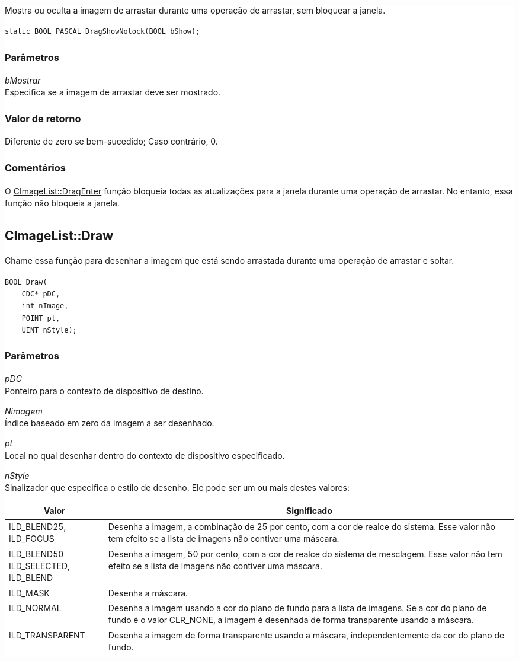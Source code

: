 Mostra ou oculta a imagem de arrastar durante uma operação de arrastar, sem bloquear a janela.

```
static BOOL PASCAL DragShowNolock(BOOL bShow);
```

### <a name="parameters"></a>Parâmetros

*bMostrar*<br/>
Especifica se a imagem de arrastar deve ser mostrado.

### <a name="return-value"></a>Valor de retorno

Diferente de zero se bem-sucedido; Caso contrário, 0.

### <a name="remarks"></a>Comentários

O [CImageList::DragEnter](#dragenter) função bloqueia todas as atualizações para a janela durante uma operação de arrastar. No entanto, essa função não bloqueia a janela.

##  <a name="draw"></a>  CImageList::Draw

Chame essa função para desenhar a imagem que está sendo arrastada durante uma operação de arrastar e soltar.

```
BOOL Draw(
    CDC* pDC,
    int nImage,
    POINT pt,
    UINT nStyle);
```

### <a name="parameters"></a>Parâmetros

*pDC*<br/>
Ponteiro para o contexto de dispositivo de destino.

*Nimagem*<br/>
Índice baseado em zero da imagem a ser desenhado.

*pt*<br/>
Local no qual desenhar dentro do contexto de dispositivo especificado.

*nStyle*<br/>
Sinalizador que especifica o estilo de desenho. Ele pode ser um ou mais destes valores:

|Valor|Significado|
|-----------|-------------|
|ILD_BLEND25, ILD_FOCUS|Desenha a imagem, a combinação de 25 por cento, com a cor de realce do sistema. Esse valor não tem efeito se a lista de imagens não contiver uma máscara.|
|ILD_BLEND50 ILD_SELECTED, ILD_BLEND|Desenha a imagem, 50 por cento, com a cor de realce do sistema de mesclagem. Esse valor não tem efeito se a lista de imagens não contiver uma máscara.|
|ILD_MASK|Desenha a máscara.|
|ILD_NORMAL|Desenha a imagem usando a cor do plano de fundo para a lista de imagens. Se a cor do plano de fundo é o valor CLR_NONE, a imagem é desenhada de forma transparente usando a máscara.|
|ILD_TRANSPARENT|Desenha a imagem de forma transparente usando a máscara, independentemente da cor do plano de fundo.|
